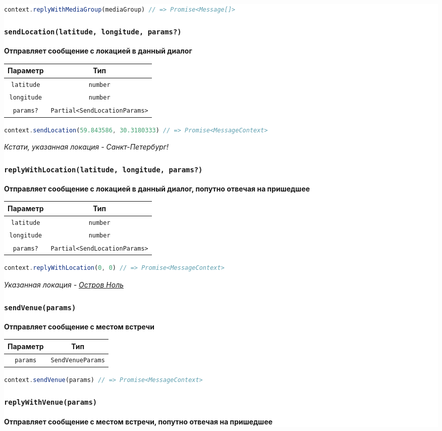 ```ts
context.replyWithMediaGroup(mediaGroup) // => Promise<Message[]>
```

### `sendLocation(latitude, longitude, params?)`

**Отправляет сообщение с локацией в данный диалог**

|  Параметр   |               Тип             |
| :---------: | :---------------------------: |
| `latitude`  | `number`                      |
| `longitude` | `number`                      |
| `params?`   | `Partial<SendLocationParams>` |

```ts
context.sendLocation(59.843586, 30.3180333) // => Promise<MessageContext>
```

_Кстати, указанная локация - Санкт-Петербург!_

### `replyWithLocation(latitude, longitude, params?)`

**Отправляет сообщение с локацией в данный диалог, попутно отвечая на пришедшее**

|  Параметр   |               Тип             |
| :---------: | :---------------------------: |
| `latitude`  | `number`                      |
| `longitude` | `number`                      |
| `params?`   | `Partial<SendLocationParams>` |

```ts
context.replyWithLocation(0, 0) // => Promise<MessageContext>
```

_Указанная локация - [Остров Ноль](https://ru.wikipedia.org/wiki/%D0%9E%D1%81%D1%82%D1%80%D0%BE%D0%B2_%D0%9D%D0%BE%D0%BB%D1%8C)_

### `sendVenue(params)`

**Отправляет сообщение с местом встречи**

| Параметр |        Тип        |
| :------: | :---------------: |
| `params` | `SendVenueParams` |

```ts
context.sendVenue(params) // => Promise<MessageContext>
```

### `replyWithVenue(params)`

**Отправляет сообщение с местом встречи, попутно отвечая на пришедшее**
